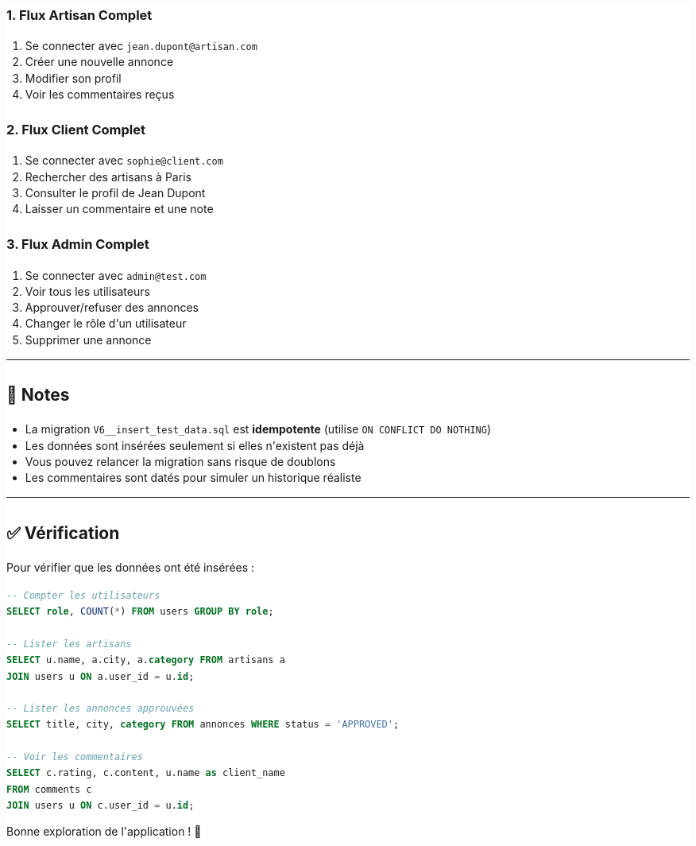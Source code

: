 ### 1. Flux Artisan Complet

1. Se connecter avec `jean.dupont@artisan.com`
2. Créer une nouvelle annonce
3. Modifier son profil
4. Voir les commentaires reçus

### 2. Flux Client Complet

1. Se connecter avec `sophie@client.com`
2. Rechercher des artisans à Paris
3. Consulter le profil de Jean Dupont
4. Laisser un commentaire et une note

### 3. Flux Admin Complet

1. Se connecter avec `admin@test.com`
2. Voir tous les utilisateurs
3. Approuver/refuser des annonces
4. Changer le rôle d'un utilisateur
5. Supprimer une annonce

---

## 📝 Notes

- La migration `V6__insert_test_data.sql` est **idempotente** (utilise `ON CONFLICT DO NOTHING`)
- Les données sont insérées seulement si elles n'existent pas déjà
- Vous pouvez relancer la migration sans risque de doublons
- Les commentaires sont datés pour simuler un historique réaliste

---

## ✅ Vérification

Pour vérifier que les données ont été insérées :

```sql
-- Compter les utilisateurs
SELECT role, COUNT(*) FROM users GROUP BY role;

-- Lister les artisans
SELECT u.name, a.city, a.category FROM artisans a
JOIN users u ON a.user_id = u.id;

-- Lister les annonces approuvées
SELECT title, city, category FROM annonces WHERE status = 'APPROVED';

-- Voir les commentaires
SELECT c.rating, c.content, u.name as client_name
FROM comments c
JOIN users u ON c.user_id = u.id;
```

Bonne exploration de l'application ! 🚀
